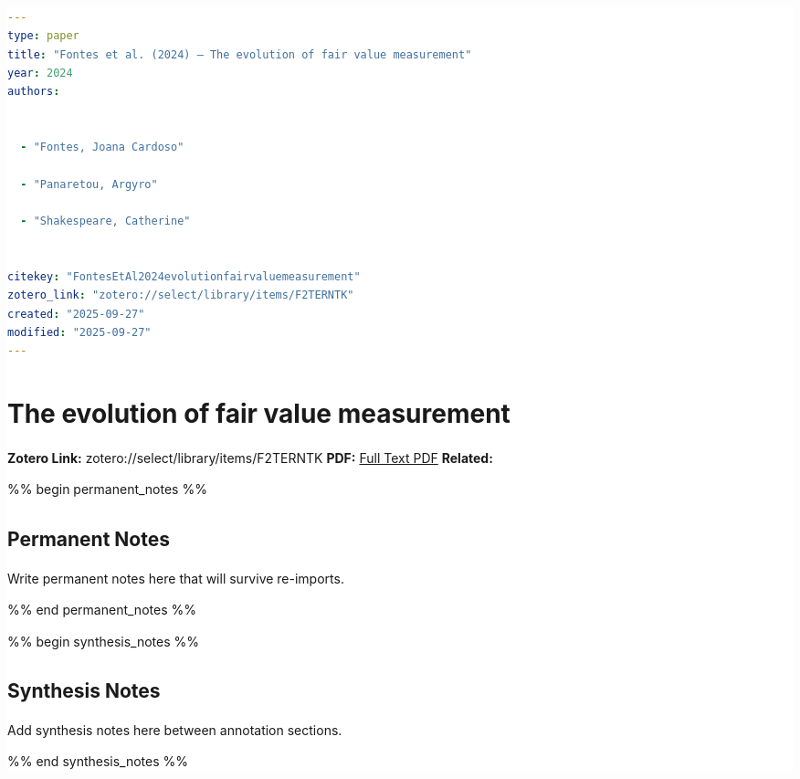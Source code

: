```yaml
---
type: paper
title: "Fontes et al. (2024) — The evolution of fair value measurement"
year: 2024
authors:


  - "Fontes, Joana Cardoso"

  - "Panaretou, Argyro"

  - "Shakespeare, Catherine"


citekey: "FontesEtAl2024evolutionfairvaluemeasurement"
zotero_link: "zotero://select/library/items/F2TERNTK"
created: "2025-09-27"
modified: "2025-09-27"
---
```


# The evolution of fair value measurement

**Zotero Link:** zotero://select/library/items/F2TERNTK
**PDF:** [Full Text PDF](zotero://select/library/items/UGIH6SSV)
**Related:** 

%% begin permanent_notes %%
## Permanent Notes

Write permanent notes here that will survive re-imports.

%% end permanent_notes %%

%% begin synthesis_notes %%
## Synthesis Notes

Add synthesis notes here between annotation sections.

%% end synthesis_notes %%










  
  
    
  
  

  